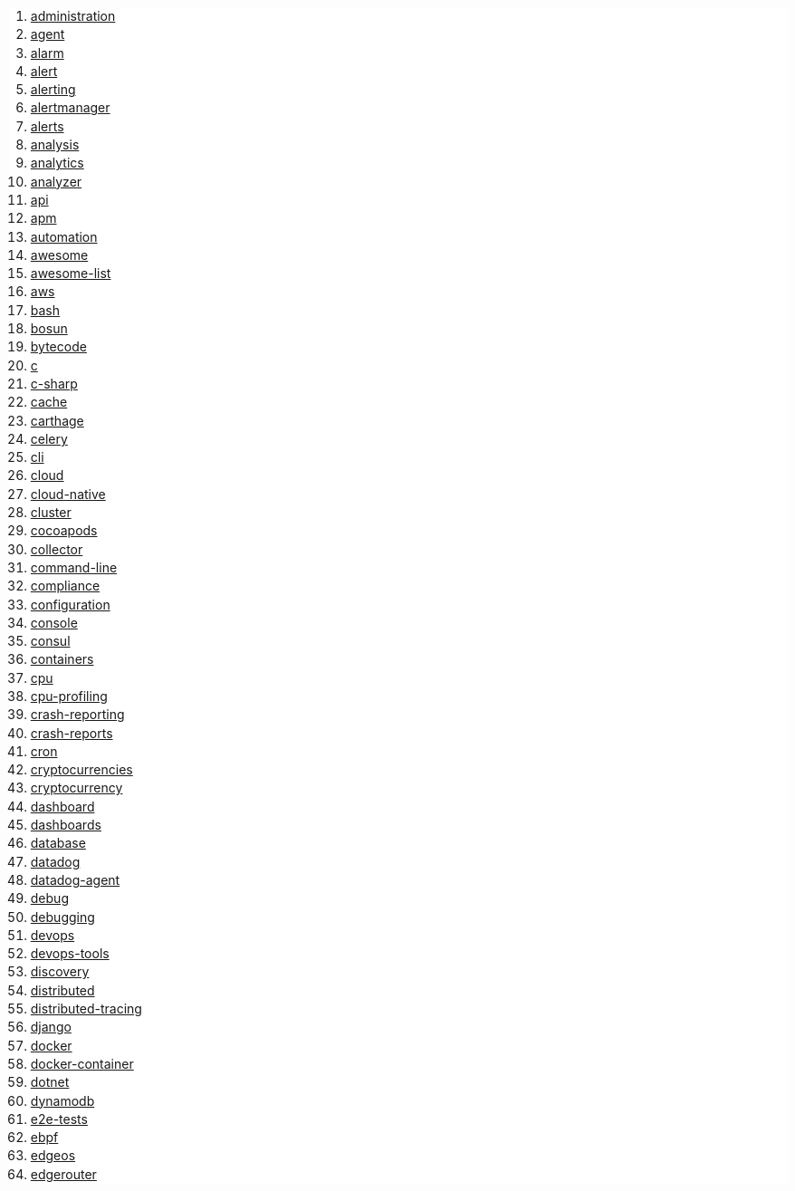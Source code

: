 1. [administration](#administration)
1. [agent](#agent)
1. [alarm](#alarm)
1. [alert](#alert)
1. [alerting](#alerting)
1. [alertmanager](#alertmanager)
1. [alerts](#alerts)
1. [analysis](#analysis)
1. [analytics](#analytics)
1. [analyzer](#analyzer)
1. [api](#api)
1. [apm](#apm)
1. [automation](#automation)
1. [awesome](#awesome)
1. [awesome-list](#awesome-list)
1. [aws](#aws)
1. [bash](#bash)
1. [bosun](#bosun)
1. [bytecode](#bytecode)
1. [c](#c)
1. [c-sharp](#c-sharp)
1. [cache](#cache)
1. [carthage](#carthage)
1. [celery](#celery)
1. [cli](#cli)
1. [cloud](#cloud)
1. [cloud-native](#cloud-native)
1. [cluster](#cluster)
1. [cocoapods](#cocoapods)
1. [collector](#collector)
1. [command-line](#command-line)
1. [compliance](#compliance)
1. [configuration](#configuration)
1. [console](#console)
1. [consul](#consul)
1. [containers](#containers)
1. [cpu](#cpu)
1. [cpu-profiling](#cpu-profiling)
1. [crash-reporting](#crash-reporting)
1. [crash-reports](#crash-reports)
1. [cron](#cron)
1. [cryptocurrencies](#cryptocurrencies)
1. [cryptocurrency](#cryptocurrency)
1. [dashboard](#dashboard)
1. [dashboards](#dashboards)
1. [database](#database)
1. [datadog](#datadog)
1. [datadog-agent](#datadog-agent)
1. [debug](#debug)
1. [debugging](#debugging)
1. [devops](#devops)
1. [devops-tools](#devops-tools)
1. [discovery](#discovery)
1. [distributed](#distributed)
1. [distributed-tracing](#distributed-tracing)
1. [django](#django)
1. [docker](#docker)
1. [docker-container](#docker-container)
1. [dotnet](#dotnet)
1. [dynamodb](#dynamodb)
1. [e2e-tests](#e2e-tests)
1. [ebpf](#ebpf)
1. [edgeos](#edgeos)
1. [edgerouter](#edgerouter)